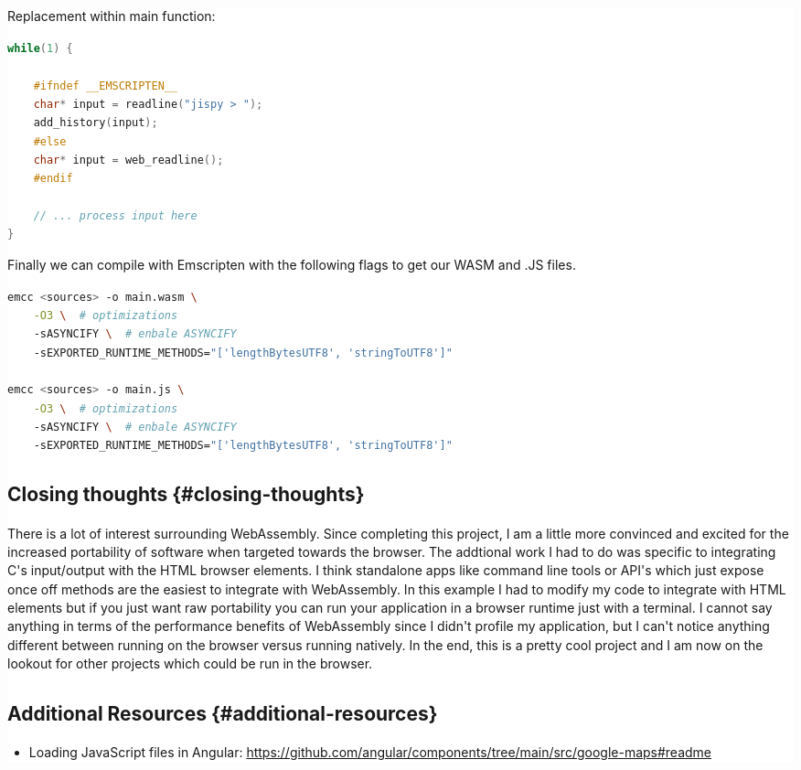 Replacement within main function:

```c
while(1) {

    #ifndef __EMSCRIPTEN__
    char* input = readline("jispy > ");
    add_history(input);
    #else
    char* input = web_readline();
    #endif

    // ... process input here
}
```

Finally we can compile with Emscripten with the following flags to get our WASM and .JS files.

```bash
emcc <sources> -o main.wasm \
    -O3 \  # optimizations
    -sASYNCIFY \  # enbale ASYNCIFY
    -sEXPORTED_RUNTIME_METHODS="['lengthBytesUTF8', 'stringToUTF8']"

emcc <sources> -o main.js \
    -O3 \  # optimizations
    -sASYNCIFY \  # enbale ASYNCIFY
    -sEXPORTED_RUNTIME_METHODS="['lengthBytesUTF8', 'stringToUTF8']"
```


## Closing thoughts {#closing-thoughts}

There is a lot of interest surrounding WebAssembly. Since completing this project, I am a little more convinced and excited for the increased portability of software when targeted towards the browser. The addtional work I had to do was specific to integrating C's input/output with the HTML browser elements. I think standalone apps like command line tools or API's which just expose once off methods are the easiest to integrate with WebAssembly. In this example I had to modify my code to integrate with HTML elements but if you just want raw portability you can run your application in a browser runtime just with a terminal. I cannot say anything in terms of the performance benefits of WebAssembly since I didn't profile my application, but I can't notice anything different between running on the browser versus running natively. In the end, this is a pretty cool project and I am now on the lookout for other projects which could be run in the browser.


## Additional Resources {#additional-resources}

-   Loading JavaScript files in Angular: <https://github.com/angular/components/tree/main/src/google-maps#readme>
